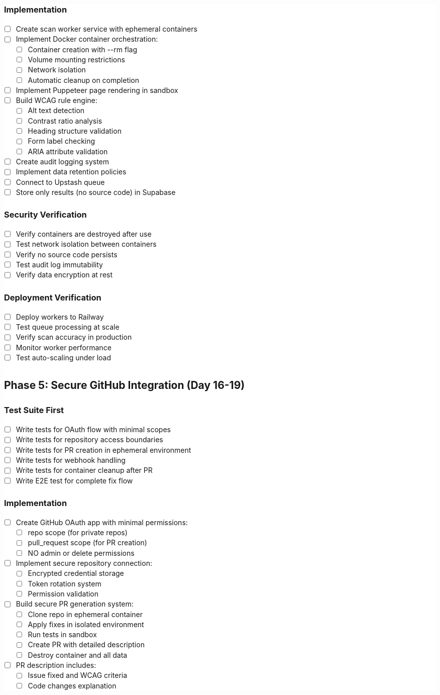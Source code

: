 ### Implementation
- [ ] Create scan worker service with ephemeral containers
- [ ] Implement Docker container orchestration:
  - [ ] Container creation with --rm flag
  - [ ] Volume mounting restrictions
  - [ ] Network isolation
  - [ ] Automatic cleanup on completion
- [ ] Implement Puppeteer page rendering in sandbox
- [ ] Build WCAG rule engine:
  - [ ] Alt text detection
  - [ ] Contrast ratio analysis
  - [ ] Heading structure validation
  - [ ] Form label checking
  - [ ] ARIA attribute validation
- [ ] Create audit logging system
- [ ] Implement data retention policies
- [ ] Connect to Upstash queue
- [ ] Store only results (no source code) in Supabase

### Security Verification
- [ ] Verify containers are destroyed after use
- [ ] Test network isolation between containers
- [ ] Verify no source code persists
- [ ] Test audit log immutability
- [ ] Verify data encryption at rest

### Deployment Verification
- [ ] Deploy workers to Railway
- [ ] Test queue processing at scale
- [ ] Verify scan accuracy in production
- [ ] Monitor worker performance
- [ ] Test auto-scaling under load

## Phase 5: Secure GitHub Integration (Day 16-19)

### Test Suite First
- [ ] Write tests for OAuth flow with minimal scopes
- [ ] Write tests for repository access boundaries
- [ ] Write tests for PR creation in ephemeral environment
- [ ] Write tests for webhook handling
- [ ] Write tests for container cleanup after PR
- [ ] Write E2E test for complete fix flow

### Implementation
- [ ] Create GitHub OAuth app with minimal permissions:
  - [ ] repo scope (for private repos)
  - [ ] pull_request scope (for PR creation)
  - [ ] NO admin or delete permissions
- [ ] Implement secure repository connection:
  - [ ] Encrypted credential storage
  - [ ] Token rotation system
  - [ ] Permission validation
- [ ] Build secure PR generation system:
  - [ ] Clone repo in ephemeral container
  - [ ] Apply fixes in isolated environment
  - [ ] Run tests in sandbox
  - [ ] Create PR with detailed description
  - [ ] Destroy container and all data
- [ ] PR description includes:
  - [ ] Issue fixed and WCAG criteria
  - [ ] Code changes explanation